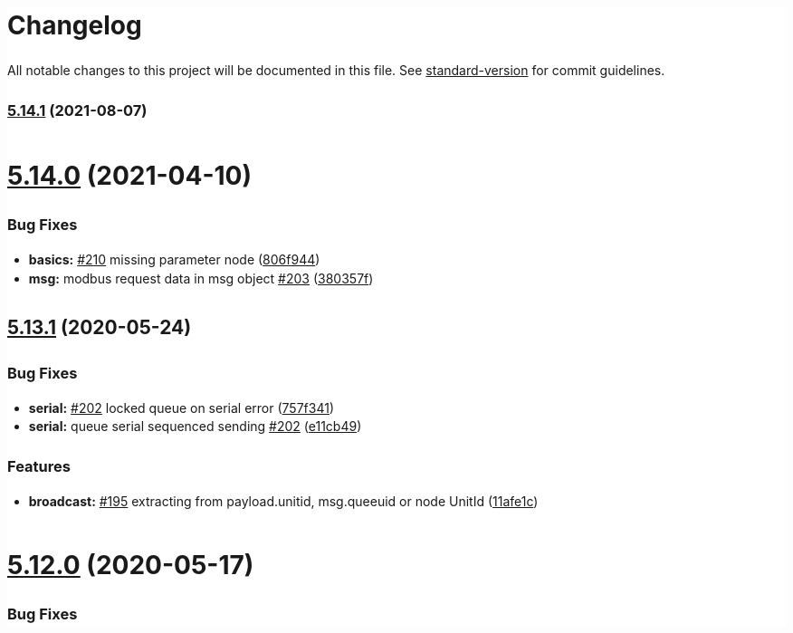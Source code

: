 # Changelog

All notable changes to this project will be documented in this file. See [standard-version](https://github.com/conventional-changelog/standard-version) for commit guidelines.

### [5.14.1](https://github.com/biancoroyal/node-red-contrib-modbus/compare/v5.14.0...v5.14.1) (2021-08-07)

# [5.14.0](https://github.com/biancoroyal/node-red-contrib-modbus/compare/v5.13.3...v5.14.0) (2021-04-10)


### Bug Fixes

* **basics:** [#210](https://github.com/biancoroyal/node-red-contrib-modbus/issues/210) missing parameter node ([806f944](https://github.com/biancoroyal/node-red-contrib-modbus/commit/806f944d3acdb46750611b74497940224463acfa))
* **msg:** modbus request data in msg object [#203](https://github.com/biancoroyal/node-red-contrib-modbus/issues/203) ([380357f](https://github.com/biancoroyal/node-red-contrib-modbus/commit/380357f825ebe0b3648b1d146bad136f1a195d89))



## [5.13.1](https://github.com/biancoroyal/node-red-contrib-modbus/compare/v5.12.0...v5.13.1) (2020-05-24)


### Bug Fixes

* **serial:** [#202](https://github.com/biancoroyal/node-red-contrib-modbus/issues/202) locked queue on serial error ([757f341](https://github.com/biancoroyal/node-red-contrib-modbus/commit/757f34192885e7cf157aa438e22266928d477357))
* **serial:** queue serial sequenced sending [#202](https://github.com/biancoroyal/node-red-contrib-modbus/issues/202) ([e11cb49](https://github.com/biancoroyal/node-red-contrib-modbus/commit/e11cb492037e0d91eb13f82596cbecbc87c6e24d))


### Features

* **broadcast:** [#195](https://github.com/biancoroyal/node-red-contrib-modbus/issues/195) extracting from payload.unitid, msg.queeuid or node UnitId ([11afe1c](https://github.com/biancoroyal/node-red-contrib-modbus/commit/11afe1c07440c9f0006f696385347d909d2c05ff))



# [5.12.0](https://github.com/biancoroyal/node-red-contrib-modbus/compare/v5.11.0...v5.12.0) (2020-05-17)


### Bug Fixes

